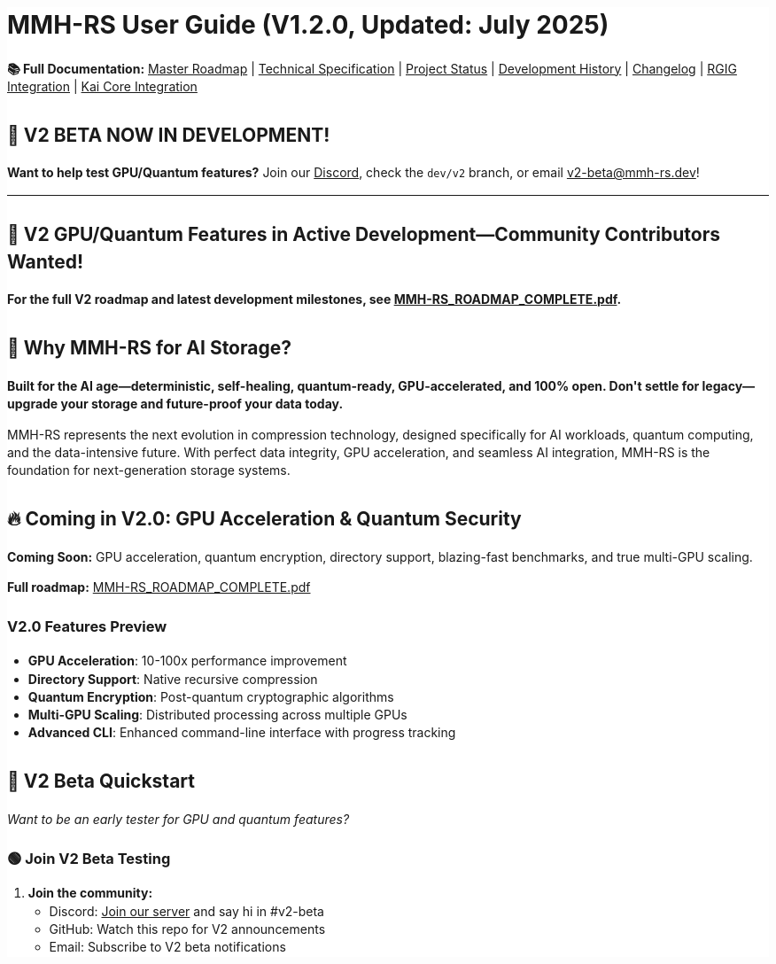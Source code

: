 # MMH-RS User Guide (V1.2.0, Updated: July 2025)

**📚 Full Documentation:** [Master Roadmap](MMH-RS_ROADMAP_COMPLETE.pdf) | [Technical Specification](MMH-RS_TECHNICAL_COMPLETE.pdf) | [Project Status](PROJECT_STATUS.md) | [Development History](DEVELOPMENT_HISTORY.md) | [Changelog](CHANGELOG.md) | [RGIG Integration](RGIG_INTEGRATION_COMPLETE.pdf) | [Kai Core Integration](KAI_CORE_INTEGRATION_COMPLETE.pdf)

## 🚀 V2 BETA NOW IN DEVELOPMENT!

**Want to help test GPU/Quantum features?** Join our [Discord](https://discord.gg/mmh-rs), check the `dev/v2` branch, or email v2-beta@mmh-rs.dev!

---

## 🚧 V2 GPU/Quantum Features in Active Development—Community Contributors Wanted!

**For the full V2 roadmap and latest development milestones, see [MMH-RS_ROADMAP_COMPLETE.pdf](MMH-RS_ROADMAP_COMPLETE.pdf).**

## 🚀 Why MMH-RS for AI Storage?

**Built for the AI age—deterministic, self-healing, quantum-ready, GPU-accelerated, and 100% open. Don't settle for legacy—upgrade your storage and future-proof your data today.**

MMH-RS represents the next evolution in compression technology, designed specifically for AI workloads, quantum computing, and the data-intensive future. With perfect data integrity, GPU acceleration, and seamless AI integration, MMH-RS is the foundation for next-generation storage systems.

## 🔥 Coming in V2.0: GPU Acceleration & Quantum Security

**Coming Soon:** GPU acceleration, quantum encryption, directory support, blazing-fast benchmarks, and true multi-GPU scaling.

**Full roadmap:** [MMH-RS_ROADMAP_COMPLETE.pdf](MMH-RS_ROADMAP_COMPLETE.pdf)

### V2.0 Features Preview
- **GPU Acceleration**: 10-100x performance improvement
- **Directory Support**: Native recursive compression
- **Quantum Encryption**: Post-quantum cryptographic algorithms
- **Multi-GPU Scaling**: Distributed processing across multiple GPUs
- **Advanced CLI**: Enhanced command-line interface with progress tracking

## 🚀 V2 Beta Quickstart

*Want to be an early tester for GPU and quantum features?*

### 🟢 Join V2 Beta Testing

1. **Join the community:**
   - Discord: [Join our server](https://discord.gg/mmh-rs) and say hi in #v2-beta
   - GitHub: Watch this repo for V2 announcements
   - Email: Subscribe to V2 beta notifications
